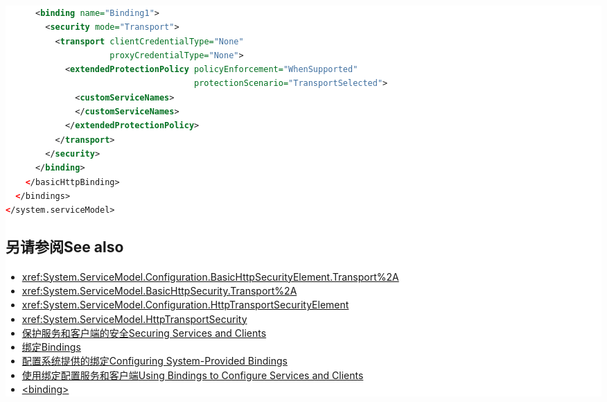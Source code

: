 ```xml  
      <binding name="Binding1">
        <security mode="Transport">
          <transport clientCredentialType="None"
                     proxyCredentialType="None">
            <extendedProtectionPolicy policyEnforcement="WhenSupported"
                                      protectionScenario="TransportSelected">
              <customServiceNames>
              </customServiceNames>
            </extendedProtectionPolicy>
          </transport>
        </security>
      </binding>
    </basicHttpBinding>
  </bindings>
</system.serviceModel>
```  
  
## <a name="see-also"></a><span data-ttu-id="9e1bd-167">另请参阅</span><span class="sxs-lookup"><span data-stu-id="9e1bd-167">See also</span></span>

- <xref:System.ServiceModel.Configuration.BasicHttpSecurityElement.Transport%2A>
- <xref:System.ServiceModel.BasicHttpSecurity.Transport%2A>
- <xref:System.ServiceModel.Configuration.HttpTransportSecurityElement>
- <xref:System.ServiceModel.HttpTransportSecurity>
- [<span data-ttu-id="9e1bd-168">保护服务和客户端的安全</span><span class="sxs-lookup"><span data-stu-id="9e1bd-168">Securing Services and Clients</span></span>](../../../wcf/feature-details/securing-services-and-clients.md)
- [<span data-ttu-id="9e1bd-169">绑定</span><span class="sxs-lookup"><span data-stu-id="9e1bd-169">Bindings</span></span>](../../../wcf/bindings.md)
- [<span data-ttu-id="9e1bd-170">配置系统提供的绑定</span><span class="sxs-lookup"><span data-stu-id="9e1bd-170">Configuring System-Provided Bindings</span></span>](../../../wcf/feature-details/configuring-system-provided-bindings.md)
- [<span data-ttu-id="9e1bd-171">使用绑定配置服务和客户端</span><span class="sxs-lookup"><span data-stu-id="9e1bd-171">Using Bindings to Configure Services and Clients</span></span>](../../../wcf/using-bindings-to-configure-services-and-clients.md)
- [\<binding>](bindings.md)
